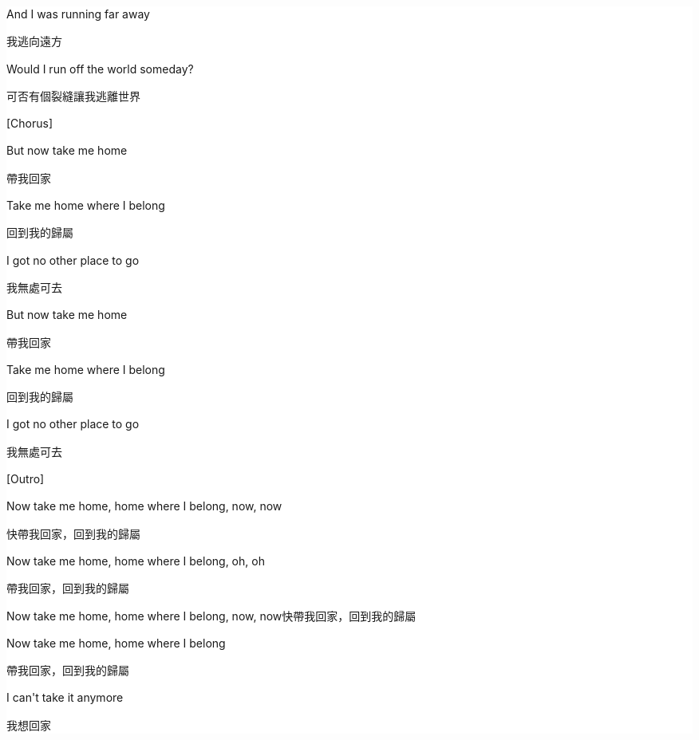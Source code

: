 And I was running far away

我逃向遠方

Would I run off the world someday?

可否有個裂縫讓我逃離世界

[Chorus]

But now take me home

帶我回家

Take me home where I belong

回到我的歸屬

I got no other place to go

我無處可去

But now take me home

帶我回家

Take me home where I belong

回到我的歸屬

I got no other place to go

我無處可去

[Outro]

Now take me home, home where I belong, now, now

快帶我回家，回到我的歸屬

Now take me home, home where I belong, oh, oh

帶我回家，回到我的歸屬

Now take me home, home where I belong, now, now快帶我回家，回到我的歸屬

Now take me home, home where I belong

帶我回家，回到我的歸屬

I can't take it anymore

我想回家